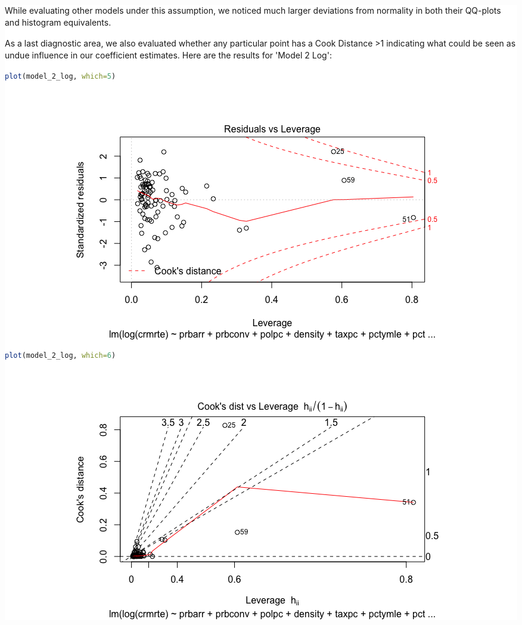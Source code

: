 While evaluating other models under this assumption, we noticed much larger deviations from normality in both their QQ-plots and histogram equivalents.

As a last diagnostic area, we also evaluated whether any particular point has a Cook Distance &gt;1 indicating what could be seen as undue influence in our coefficient estimates. Here are the results for 'Model 2 Log':

``` r
plot(model_2_log, which=5)
```

<img src="README_files/figure-markdown_github/InfluenceLeverageDiagnose-1.png" style="display: block; margin: auto;" />

``` r
plot(model_2_log, which=6)
```

<img src="README_files/figure-markdown_github/InfluenceLeverageDiagnose-2.png" style="display: block; margin: auto;" />
